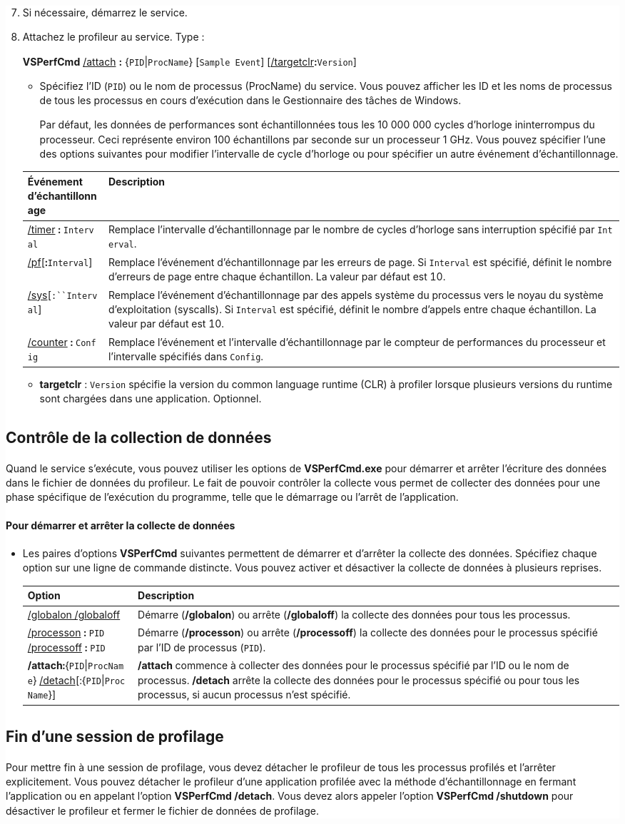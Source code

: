 
7. Si nécessaire, démarrez le service.  

8. Attachez le profileur au service. Type :  

    **VSPerfCmd**  [/attach](../profiling/attach.md) **:** {`PID`&#124;`ProcName`} [`Sample Event`] [[/targetclr](../profiling/targetclr.md)**:**`Version`]  

   - Spécifiez l’ID (`PID`) ou le nom de processus (ProcName) du service. Vous pouvez afficher les ID et les noms de processus de tous les processus en cours d’exécution dans le Gestionnaire des tâches de Windows.  

     Par défaut, les données de performances sont échantillonnées tous les 10 000 000 cycles d’horloge ininterrompus du processeur. Ceci représente environ 100 échantillons par seconde sur un processeur 1 GHz. Vous pouvez spécifier l’une des options suivantes pour modifier l’intervalle de cycle d’horloge ou pour spécifier un autre événement d’échantillonnage.  

   |Événement d’échantillonnage|Description|  
   |------------------|-----------------|  
   |[/timer](../profiling/timer.md) **:** `Interval`|Remplace l’intervalle d’échantillonnage par le nombre de cycles d’horloge sans interruption spécifié par `Interval`.|  
   |[/pf](../profiling/pf.md)[**:**`Interval`]|Remplace l’événement d’échantillonnage par les erreurs de page. Si `Interval` est spécifié, définit le nombre d’erreurs de page entre chaque échantillon. La valeur par défaut est 10.|  
   |[/sys](../profiling/sys-vsperfcmd.md)[`:``Interval`]|Remplace l’événement d’échantillonnage par des appels système du processus vers le noyau du système d’exploitation (syscalls). Si `Interval` est spécifié, définit le nombre d’appels entre chaque échantillon. La valeur par défaut est 10.|  
   |[/counter](../profiling/counter.md) **:** `Config`|Remplace l’événement et l’intervalle d’échantillonnage par le compteur de performances du processeur et l’intervalle spécifiés dans `Config`.|  

   -   **targetclr** : `Version` spécifie la version du common language runtime (CLR) à profiler lorsque plusieurs versions du runtime sont chargées dans une application. Optionnel.  

## <a name="controlling-data-collection"></a>Contrôle de la collection de données  
 Quand le service s’exécute, vous pouvez utiliser les options de **VSPerfCmd.exe** pour démarrer et arrêter l’écriture des données dans le fichier de données du profileur. Le fait de pouvoir contrôler la collecte vous permet de collecter des données pour une phase spécifique de l’exécution du programme, telle que le démarrage ou l’arrêt de l’application.  

#### <a name="to-start-and-stop-data-collection"></a>Pour démarrer et arrêter la collecte de données  

-   Les paires d’options **VSPerfCmd** suivantes permettent de démarrer et d’arrêter la collecte des données. Spécifiez chaque option sur une ligne de commande distincte. Vous pouvez activer et désactiver la collecte de données à plusieurs reprises.  

    |Option|Description|  
    |------------|-----------------|  
    |[/globalon /globaloff](../profiling/globalon-and-globaloff.md)|Démarre (**/globalon**) ou arrête (**/globaloff**) la collecte des données pour tous les processus.|  
    |[/processon](../profiling/processon-and-processoff.md) **:** `PID` [/processoff](../profiling/processon-and-processoff.md) **:** `PID`|Démarre (**/processon**) ou arrête (**/processoff**) la collecte des données pour le processus spécifié par l’ID de processus (`PID`).|  
    |**/attach:**{`PID`&#124;`ProcName`} [/detach](../profiling/detach.md)[:{`PID`&#124;`ProcName`}]|**/attach** commence à collecter des données pour le processus spécifié par l’ID ou le nom de processus. **/detach** arrête la collecte des données pour le processus spécifié ou pour tous les processus, si aucun processus n’est spécifié.|  

## <a name="ending-the-profiling-session"></a>Fin d’une session de profilage  
 Pour mettre fin à une session de profilage, vous devez détacher le profileur de tous les processus profilés et l’arrêter explicitement. Vous pouvez détacher le profileur d’une application profilée avec la méthode d’échantillonnage en fermant l’application ou en appelant l’option **VSPerfCmd /detach**. Vous devez alors appeler l’option **VSPerfCmd /shutdown** pour désactiver le profileur et fermer le fichier de données de profilage.  
